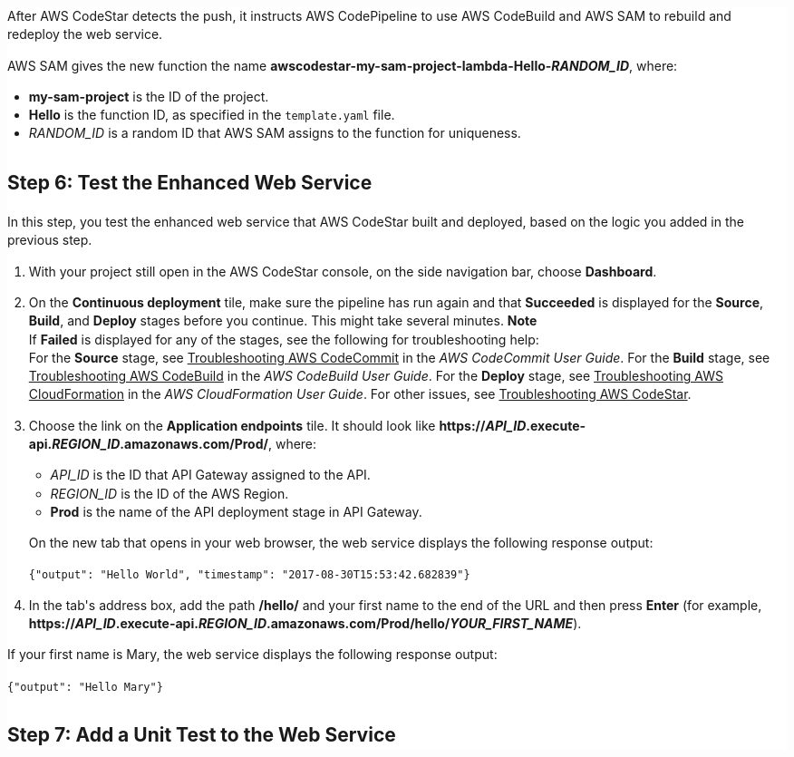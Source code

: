 After AWS CodeStar detects the push, it instructs AWS CodePipeline to use AWS CodeBuild and AWS SAM to rebuild and redeploy the web service\. 

AWS SAM gives the new function the name **awscodestar\-my\-sam\-project\-lambda\-Hello\-*RANDOM\_ID***, where:
+ **my\-sam\-project** is the ID of the project\.
+ **Hello** is the function ID, as specified in the `template.yaml` file\.
+ *RANDOM\_ID* is a random ID that AWS SAM assigns to the function for uniqueness\.

## Step 6: Test the Enhanced Web Service<a name="sam-tutorial-test-enhancements"></a>

In this step, you test the enhanced web service that AWS CodeStar built and deployed, based on the logic you added in the previous step\. 

1. With your project still open in the AWS CodeStar console, on the side navigation bar, choose **Dashboard**\.

1. On the **Continuous deployment** tile, make sure the pipeline has run again and that **Succeeded** is displayed for the **Source**, **Build**, and **Deploy** stages before you continue\. This might take several minutes\. 
**Note**  
If **Failed** is displayed for any of the stages, see the following for troubleshooting help:  
For the **Source** stage, see [Troubleshooting AWS CodeCommit](https://docs.aws.amazon.com/codecommit/latest/userguide/troubleshooting.html) in the *AWS CodeCommit User Guide*\.
For the **Build** stage, see [Troubleshooting AWS CodeBuild](https://docs.aws.amazon.com/codebuild/latest/userguide/troubleshooting.html) in the *AWS CodeBuild User Guide*\.
For the **Deploy** stage, see [Troubleshooting AWS CloudFormation](https://docs.aws.amazon.com/AWSCloudFormation/latest/UserGuide/troubleshooting.html) in the *AWS CloudFormation User Guide*\.
For other issues, see [Troubleshooting AWS CodeStar](troubleshooting.md)\.

1. Choose the link on the **Application endpoints** tile\. It should look like **https://*API\_ID*\.execute\-api\.*REGION\_ID*\.amazonaws\.com/Prod/**, where:
   + *API\_ID* is the ID that API Gateway assigned to the API\.
   + *REGION\_ID* is the ID of the AWS Region\.
   + **Prod** is the name of the API deployment stage in API Gateway\.

   On the new tab that opens in your web browser, the web service displays the following response output:

   ```
   {"output": "Hello World", "timestamp": "2017-08-30T15:53:42.682839"}
   ```

1. In the tab's address box, add the path **/hello/** and your first name to the end of the URL and then press **Enter** \(for example, **https://*API\_ID*\.execute\-api\.*REGION\_ID*\.amazonaws\.com/Prod/hello/*YOUR\_FIRST\_NAME***\)\.

If your first name is Mary, the web service displays the following response output:

```
{"output": "Hello Mary"}
```

## Step 7: Add a Unit Test to the Web Service<a name="sam-tutorial-add-unit-tests"></a>
